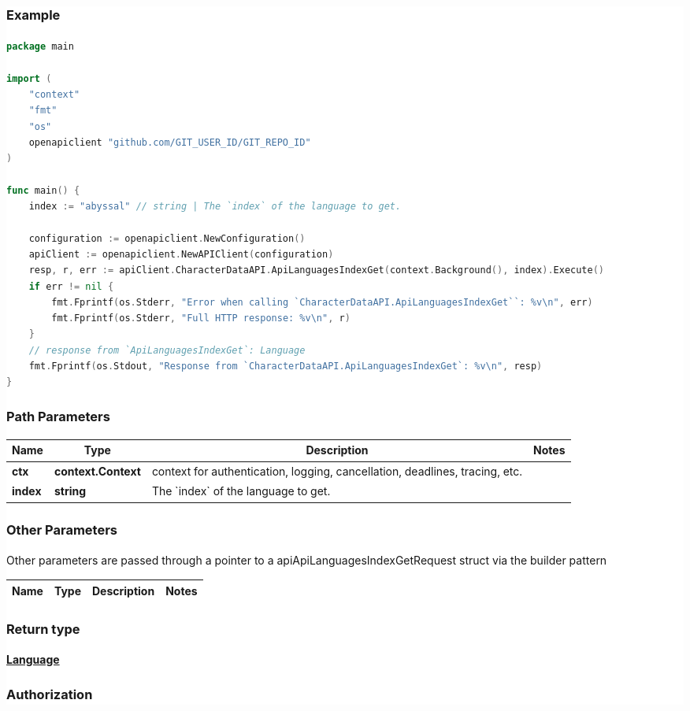 

### Example

```go
package main

import (
    "context"
    "fmt"
    "os"
    openapiclient "github.com/GIT_USER_ID/GIT_REPO_ID"
)

func main() {
    index := "abyssal" // string | The `index` of the language to get. 

    configuration := openapiclient.NewConfiguration()
    apiClient := openapiclient.NewAPIClient(configuration)
    resp, r, err := apiClient.CharacterDataAPI.ApiLanguagesIndexGet(context.Background(), index).Execute()
    if err != nil {
        fmt.Fprintf(os.Stderr, "Error when calling `CharacterDataAPI.ApiLanguagesIndexGet``: %v\n", err)
        fmt.Fprintf(os.Stderr, "Full HTTP response: %v\n", r)
    }
    // response from `ApiLanguagesIndexGet`: Language
    fmt.Fprintf(os.Stdout, "Response from `CharacterDataAPI.ApiLanguagesIndexGet`: %v\n", resp)
}
```

### Path Parameters


Name | Type | Description  | Notes
------------- | ------------- | ------------- | -------------
**ctx** | **context.Context** | context for authentication, logging, cancellation, deadlines, tracing, etc.
**index** | **string** | The &#x60;index&#x60; of the language to get.  | 

### Other Parameters

Other parameters are passed through a pointer to a apiApiLanguagesIndexGetRequest struct via the builder pattern


Name | Type | Description  | Notes
------------- | ------------- | ------------- | -------------


### Return type

[**Language**](Language.md)

### Authorization
